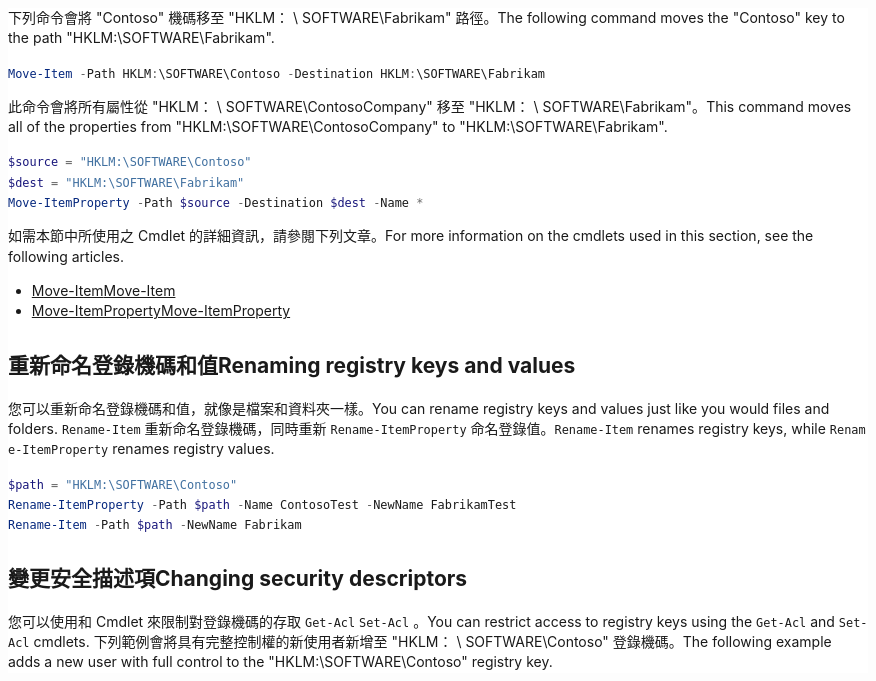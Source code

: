 <span data-ttu-id="dc45b-213">下列命令會將 "Contoso" 機碼移至 "HKLM： \ SOFTWARE\Fabrikam" 路徑。</span><span class="sxs-lookup"><span data-stu-id="dc45b-213">The following command moves the "Contoso" key to the path "HKLM:\SOFTWARE\Fabrikam".</span></span>

```powershell
Move-Item -Path HKLM:\SOFTWARE\Contoso -Destination HKLM:\SOFTWARE\Fabrikam
```

<span data-ttu-id="dc45b-214">此命令會將所有屬性從 "HKLM： \ SOFTWARE\ContosoCompany" 移至 "HKLM： \ SOFTWARE\Fabrikam"。</span><span class="sxs-lookup"><span data-stu-id="dc45b-214">This command moves all of the properties from "HKLM:\SOFTWARE\ContosoCompany" to "HKLM:\SOFTWARE\Fabrikam".</span></span>

```powershell
$source = "HKLM:\SOFTWARE\Contoso"
$dest = "HKLM:\SOFTWARE\Fabrikam"
Move-ItemProperty -Path $source -Destination $dest -Name *
```

<span data-ttu-id="dc45b-215">如需本節中所使用之 Cmdlet 的詳細資訊，請參閱下列文章。</span><span class="sxs-lookup"><span data-stu-id="dc45b-215">For more information on the cmdlets used in this section, see the following articles.</span></span>

- [<span data-ttu-id="dc45b-216">Move-Item</span><span class="sxs-lookup"><span data-stu-id="dc45b-216">Move-Item</span></span>](xref:Microsoft.PowerShell.Management.Move-Item)
- [<span data-ttu-id="dc45b-217">Move-ItemProperty</span><span class="sxs-lookup"><span data-stu-id="dc45b-217">Move-ItemProperty</span></span>](xref:Microsoft.PowerShell.Management.Move-ItemProperty)

## <a name="renaming-registry-keys-and-values"></a><span data-ttu-id="dc45b-218">重新命名登錄機碼和值</span><span class="sxs-lookup"><span data-stu-id="dc45b-218">Renaming registry keys and values</span></span>

<span data-ttu-id="dc45b-219">您可以重新命名登錄機碼和值，就像是檔案和資料夾一樣。</span><span class="sxs-lookup"><span data-stu-id="dc45b-219">You can rename registry keys and values just like you would files and folders.</span></span>
<span data-ttu-id="dc45b-220">`Rename-Item` 重新命名登錄機碼，同時重新 `Rename-ItemProperty` 命名登錄值。</span><span class="sxs-lookup"><span data-stu-id="dc45b-220">`Rename-Item` renames registry keys, while `Rename-ItemProperty` renames registry values.</span></span>

```powershell
$path = "HKLM:\SOFTWARE\Contoso"
Rename-ItemProperty -Path $path -Name ContosoTest -NewName FabrikamTest
Rename-Item -Path $path -NewName Fabrikam
```

## <a name="changing-security-descriptors"></a><span data-ttu-id="dc45b-221">變更安全描述項</span><span class="sxs-lookup"><span data-stu-id="dc45b-221">Changing security descriptors</span></span>

<span data-ttu-id="dc45b-222">您可以使用和 Cmdlet 來限制對登錄機碼的存取 `Get-Acl` `Set-Acl` 。</span><span class="sxs-lookup"><span data-stu-id="dc45b-222">You can restrict access to registry keys using the `Get-Acl` and `Set-Acl` cmdlets.</span></span> <span data-ttu-id="dc45b-223">下列範例會將具有完整控制權的新使用者新增至 "HKLM： \ SOFTWARE\Contoso" 登錄機碼。</span><span class="sxs-lookup"><span data-stu-id="dc45b-223">The following example adds a new user with full control to the "HKLM:\SOFTWARE\Contoso" registry key.</span></span>
